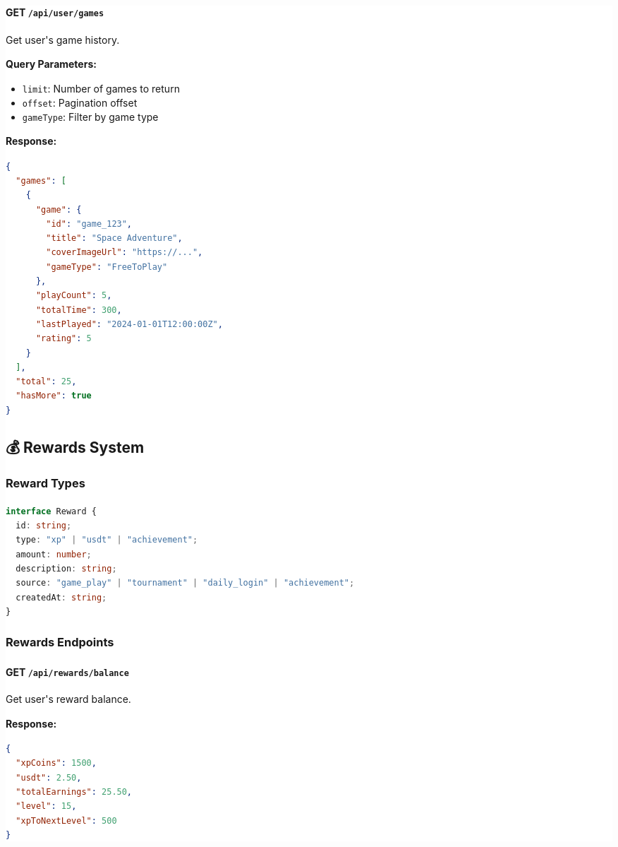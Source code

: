 #### GET `/api/user/games`
Get user's game history.

**Query Parameters:**
- `limit`: Number of games to return
- `offset`: Pagination offset
- `gameType`: Filter by game type

**Response:**
```json
{
  "games": [
    {
      "game": {
        "id": "game_123",
        "title": "Space Adventure",
        "coverImageUrl": "https://...",
        "gameType": "FreeToPlay"
      },
      "playCount": 5,
      "totalTime": 300,
      "lastPlayed": "2024-01-01T12:00:00Z",
      "rating": 5
    }
  ],
  "total": 25,
  "hasMore": true
}
```

## 💰 Rewards System

### Reward Types

```typescript
interface Reward {
  id: string;
  type: "xp" | "usdt" | "achievement";
  amount: number;
  description: string;
  source: "game_play" | "tournament" | "daily_login" | "achievement";
  createdAt: string;
}
```

### Rewards Endpoints

#### GET `/api/rewards/balance`
Get user's reward balance.

**Response:**
```json
{
  "xpCoins": 1500,
  "usdt": 2.50,
  "totalEarnings": 25.50,
  "level": 15,
  "xpToNextLevel": 500
}
```

